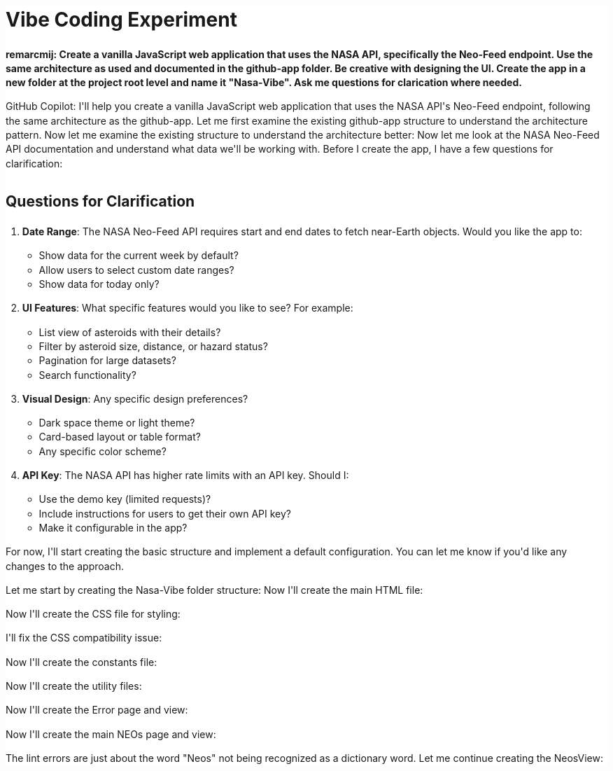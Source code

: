 # Vibe Coding Experiment

**remarcmij: Create a vanilla JavaScript web application that uses the NASA API, specifically the Neo-Feed endpoint. Use the same architecture as used and documented in the github-app folder. Be creative with designing the UI. Create the app in a new folder at the project root level and name it "Nasa-Vibe". Ask me questions for clarication where needed.**

GitHub Copilot: I'll help you create a vanilla JavaScript web application that uses the NASA API's Neo-Feed endpoint, following the same architecture as the github-app. Let me first examine the existing github-app structure to understand the architecture pattern. Now let me examine the existing structure to understand the architecture better: Now let me look at the NASA Neo-Feed API documentation and understand what data we'll be working with. Before I create the app, I have a few questions for clarification:

## Questions for Clarification

1. **Date Range**: The NASA Neo-Feed API requires start and end dates to fetch near-Earth objects. Would you like the app to:
   - Show data for the current week by default?
   - Allow users to select custom date ranges?
   - Show data for today only?

2. **UI Features**: What specific features would you like to see? For example:
   - List view of asteroids with their details?
   - Filter by asteroid size, distance, or hazard status?
   - Pagination for large datasets?
   - Search functionality?

3. **Visual Design**: Any specific design preferences?
   - Dark space theme or light theme?
   - Card-based layout or table format?
   - Any specific color scheme?

4. **API Key**: The NASA API has higher rate limits with an API key. Should I:
   - Use the demo key (limited requests)?
   - Include instructions for users to get their own API key?
   - Make it configurable in the app?

For now, I'll start creating the basic structure and implement a default configuration. You can let me know if you'd like any changes to the approach.

Let me start by creating the Nasa-Vibe folder structure: Now I'll create the main HTML file:

Now I'll create the CSS file for styling:

I'll fix the CSS compatibility issue:

Now I'll create the constants file:

Now I'll create the utility files:

Now I'll create the Error page and view:

Now I'll create the main NEOs page and view:

The lint errors are just about the word "Neos" not being recognized as a dictionary word. Let me continue creating the NeosView:
